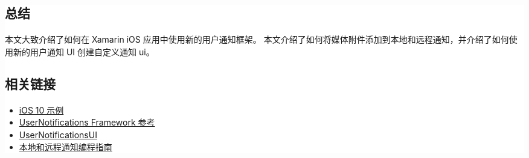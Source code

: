 ## <a name="summary"></a>总结

本文大致介绍了如何在 Xamarin iOS 应用中使用新的用户通知框架。 本文介绍了如何将媒体附件添加到本地和远程通知，并介绍了如何使用新的用户通知 UI 创建自定义通知 ui。

## <a name="related-links"></a>相关链接

- [iOS 10 示例](/samples/browse/?products=xamarin&term=Xamarin.iOS%2biOS10)
- [UserNotifications Framework 参考](https://developer.apple.com/reference/usernotifications)
- [UserNotificationsUI](https://developer.apple.com/reference/usernotificationsui)
- [本地和远程通知编程指南](https://developer.apple.com/library/prerelease/content/documentation/NetworkingInternet/Conceptual/RemoteNotificationsPG/Chapters/Introduction.html)